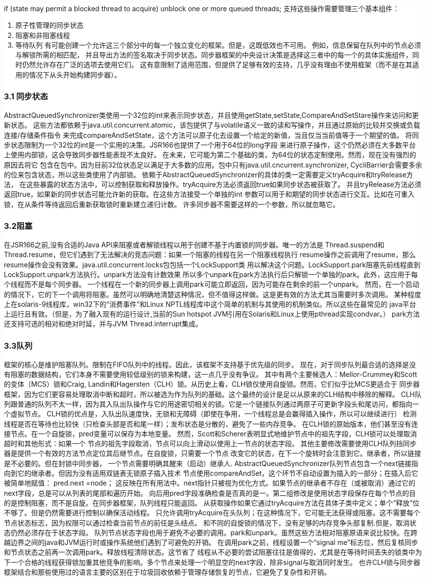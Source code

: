 if (state may permit a blocked thread to acquire)
    unblock one or more queued threads;
支持这些操作需要管理三个基本组件：
1. 原子性管理的同步状态
2. 阻塞和非阻塞线程
3. 等待队列
有可能创建一个允许这三个部分中的每一个独立变化的框架。但是，这既低效也不可用。 例如，信息保留在队列中的节点必须与解锁所需的相匹配，
并且导出方法的签名取决于同步状态。同步器框架的中央设计决策是选择这三者中的每一个的具体实施组件，同时仍然允许存在广泛的选项去使用它们。
这有意限制了适用范围，但提供了足够有效的支持，几乎没有理由不使用框架（而不是在其适用的情况下从头开始构建同步器）。
### 3.1 同步状态
AbstractQueuedSynchronizer类使用一个32位的int来表示同步状态，并且使用getState,setState,CompareAndSetStare操作来访问和更新状态。
这些方法都依赖于java.util.concurrent.atomic，该包提供了与volatile语义一致的读和写操作，并且通过原始的比较并交换或负载连接/存储条件指令
来完成compareAndSetState，这个方法可以原子化去设置一个给定的新值，当且仅当当前值等于一个期望的值。
将同步状态限制为一个32位的int是一个实用的决策。JSR166也提供了一个用于64位的long字段
来进行原子操作，这个仍然必须在大多数平台上使用内部锁，这会导致同步器性能表现不太良好。
在未来，它可能为第二个基础的类，为64位的状态定制使用。然而，现在没有强烈的原因去将它
包含在包中。因为目前32位状态足以满足于大多数的应用。包中只有java.util.cncurrent.synchronizer,
CycliBarrier会需要多余的位来包含状态，所以这些类使用了内部锁。
依赖于AbstractQueuedSynchronizer的具体的类一定需要定义tryAcquire和tryRelease方法，
在这些暴露的状态方法中，可以控制获取和释放操作。tryAcquire方法必须返回true如果同步状态被获取了。
并且tryRelease方法必须返回true，如果新的同步状态可能允许新的获取。在这些方法接受一个单独的int
参数可以用于和期望的同步状态进行交互。比如在可重入锁，在从条件等待返回后重新获取锁时重新建立递归计数。
许多同步器不需要这样的一个参数，所以就忽略它。
### 3.2阻塞
在JSR166之前,没有合适的Java API来阻塞或者解锁线程以用于创建不基于内置锁的同步器。唯一的方法是
Thread.suspend和Thread.resume，但它们遇到了无法解决的竞态问题：如果一个阻塞的线程在另一个阻塞线程执行
resume操作之前调用了resume，那么resume操作会没有效果。java.util.concurrent.locks包包括一个LockSupport类
用以解决这个问题。LockSupport.park阻塞先前线程直到LockSupport.unpark方法执行。unpark方法没有计数效果
所以多个unpark在park方法执行后只解锁一个单独的park。此外，这应用于每个线程而不是每个同步器。
一个线程在一个新的同步器上调用park可能立即返回，因为可能存在剩余的前一个unpark。
然而，在一个启动的情况下，它的下一个调用将阻塞。虽然可以明确地清楚这种情况，但不值得这样做。这是更有效的方法尤其当需要时多次调用。
某种程度上在solaris-9线程库，win32下的“消费事件”和Linux NPTL线程库中这个简单的机制与其使用的机制类似。所以这些在最常见的
java平台上运行且有效。（但是，为了融入现有的运行设计,当前的Sun hotspot JVM引用在Solaris和Linux上使用pthread实现condvar。）
park方法还支持可选的相对和绝对时延，并与JVM Thread.interrupt集成。
### 3.3队列
框架的核心是维护阻塞队列。限制在FIFO队列中的线程。因此，该框架不支持基于优先级的同步。
现在，对于同步队列最合适的选择是没有阻塞的数据结构，它们本身不需要使用较低级别的锁来构建，这一点几乎没有争议。
其中有两个主要候选人：Mellor-Crummey和Scott的变体（MCS）锁和Craig, Landin和Hagersten（CLH）锁。从历史上看，CLH锁仅使用自旋锁。然而，它们似乎比MCS更适合于
同步器框架，因为它们更容易处理取消中断和超时，所以被选为作为队列的基础。这个最终的设计是足以从原来的CLH结构中移除的解释。
    CLH队列跟普通的队列不太一样，因为其入队出队操作与它的用途密切相关的锁。它是一个链接队列通过两原子可更新字段头和尾访问，都指向一个虚拟节点。
CLH锁的优点是，入队出队速度快，无锁和无障碍（即使在争用，一个线程总是会赢得插入操作，所以可以继续进行）
检测线程是否在等待也比较快（只检查头部是否和尾一样）；发布状态是分散的，避免了一些内存竞争。
    在CLH锁的原始版本，他们甚至没有连接节点。在一个自旋锁，pred变量可以保存为本地变量。
然而，Scott和Scherer表明显式地维护节点中的祖先字段，CLH锁可以处理取消超时和其他形式：如果一个
节点的祖先字段取消，节点可以向上滑动以使用上一节点的状态字段。
    其他主要修改需要使用CLH队列挡同步器是提供一个有效的方法节点定位其后继节点。在自旋锁，只需要一个节点
改变它的状态，在下一个旋转时会注意到它。继承者，所以链接是不必要的。但在封锁中同步器，
一个节点需要明确其醒来（启动）继承人.
    AbstractQueuedSynchronizer队列节点包含一个next链接指向到它的继承者。但因为没有适用双链表无锁原子插入技术
节点使用compareAndSet，这个环节不自动设置为插入的一部分；在插入后它被简单地赋值：
pred.next =node；
这反映在所有用法中。next指针只被视为优化方式。如果节点的继承者不存在（或被取消）通过它的next字段，总是可以从列表的尾部和遍历开始。
向后用pred字段准确检查是否真的是一。第二组修改是使用状态字段保存在每个节点的目的是控制阻塞，而不是自旋。在同步器框架，队列线程只能返回。
从获取操作如果它通过tryAcquire方法在具体子类中定义；单个“释放”位不够了。但是仍然需要进行控制以确保活动线程。
只允许调用tryAcquire在头队列；在这种情况下，它可能无法获得或阻塞。这不需要每个节点状态标志，因为权限可以通过检查当前节点的前任是头结点。
和不同的自旋锁的情况下，没有足够的内存竞争头部复制.但是，取消状态仍然必须存在于状态字段。
队列节点状态字段也用于避免不必要的调用。park和unpark。虽然这些方法相对阻塞原语来说比较快。在跨越边界之间的java和JVM运行时或操作系统他们遇到了可避免的开销。
在调用park之前，线程设置一个“signal me”标志位，然后复核同步和节点状态之前再一次调用park。释放线程清除状态。这节省了
线程从不必要的尝试阻塞往往是值得的，尤其是在等待时间丢失的锁类中为下一个合格的线程获得锁加重其他竞争的影响。多个节点来处理一个明显空的next字段，除非signal与取消同时发生。
也许CLH锁与同步器框架结合和那些使用过的语言主要的区别在于垃圾回收依赖于管理存储恢复的节点，它避免了复杂性和开销。